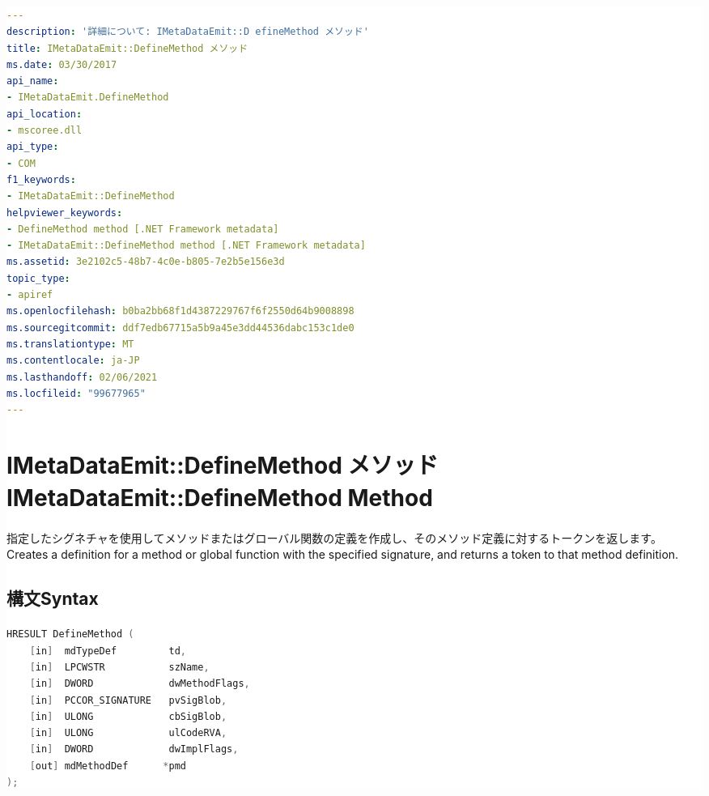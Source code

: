 ```yaml
---
description: '詳細について: IMetaDataEmit::D efineMethod メソッド'
title: IMetaDataEmit::DefineMethod メソッド
ms.date: 03/30/2017
api_name:
- IMetaDataEmit.DefineMethod
api_location:
- mscoree.dll
api_type:
- COM
f1_keywords:
- IMetaDataEmit::DefineMethod
helpviewer_keywords:
- DefineMethod method [.NET Framework metadata]
- IMetaDataEmit::DefineMethod method [.NET Framework metadata]
ms.assetid: 3e2102c5-48b7-4c0e-b805-7e2b5e156e3d
topic_type:
- apiref
ms.openlocfilehash: b0ba2bb68f1d4387229767f6f2550d64b9008898
ms.sourcegitcommit: ddf7edb67715a5b9a45e3dd44536dabc153c1de0
ms.translationtype: MT
ms.contentlocale: ja-JP
ms.lasthandoff: 02/06/2021
ms.locfileid: "99677965"
---
```

# <a name="imetadataemitdefinemethod-method"></a><span data-ttu-id="7e563-103">IMetaDataEmit::DefineMethod メソッド</span><span class="sxs-lookup"><span data-stu-id="7e563-103">IMetaDataEmit::DefineMethod Method</span></span>

<span data-ttu-id="7e563-104">指定したシグネチャを使用してメソッドまたはグローバル関数の定義を作成し、そのメソッド定義に対するトークンを返します。</span><span class="sxs-lookup"><span data-stu-id="7e563-104">Creates a definition for a method or global function with the specified signature, and returns a token to that method definition.</span></span>  
  
## <a name="syntax"></a><span data-ttu-id="7e563-105">構文</span><span class="sxs-lookup"><span data-stu-id="7e563-105">Syntax</span></span>  
  
```cpp  
HRESULT DefineMethod (
    [in]  mdTypeDef         td,
    [in]  LPCWSTR           szName,
    [in]  DWORD             dwMethodFlags,
    [in]  PCCOR_SIGNATURE   pvSigBlob,
    [in]  ULONG             cbSigBlob,
    [in]  ULONG             ulCodeRVA,
    [in]  DWORD             dwImplFlags,
    [out] mdMethodDef      *pmd  
);  
```  
  